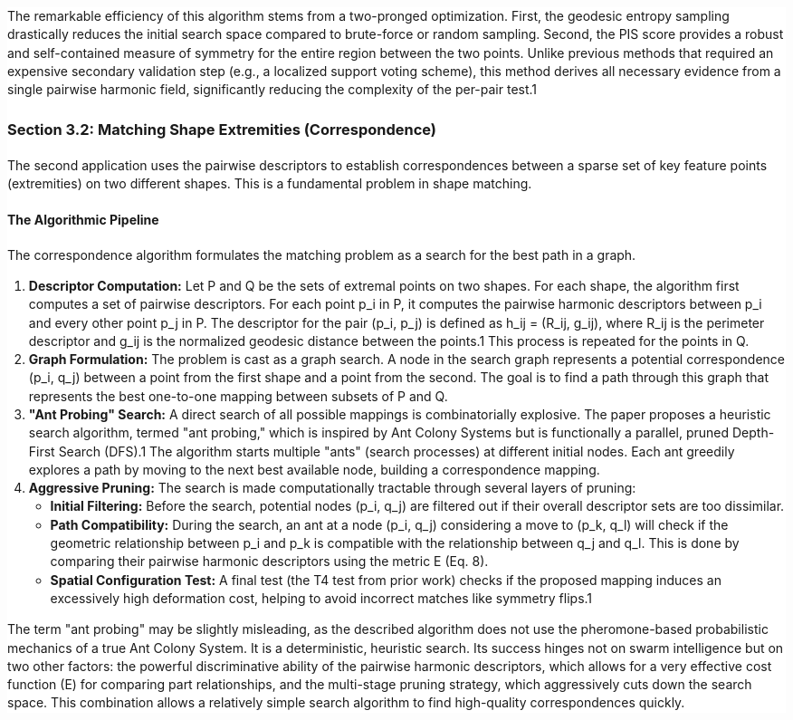 The remarkable efficiency of this algorithm stems from a two-pronged optimization. First, the geodesic entropy sampling drastically reduces the initial search space compared to brute-force or random sampling. Second, the PIS score provides a robust and self-contained measure of symmetry for the entire region between the two points. Unlike previous methods that required an expensive secondary validation step (e.g., a localized support voting scheme), this method derives all necessary evidence from a single pairwise harmonic field, significantly reducing the complexity of the per-pair test.1

### **Section 3.2: Matching Shape Extremities (Correspondence)**

The second application uses the pairwise descriptors to establish correspondences between a sparse set of key feature points (extremities) on two different shapes. This is a fundamental problem in shape matching.

#### **The Algorithmic Pipeline**

The correspondence algorithm formulates the matching problem as a search for the best path in a graph.

1. **Descriptor Computation:** Let P and Q be the sets of extremal points on two shapes. For each shape, the algorithm first computes a set of pairwise descriptors. For each point p\_i in P, it computes the pairwise harmonic descriptors between p\_i and every other point p\_j in P. The descriptor for the pair (p\_i, p\_j) is defined as h\_ij \= (R\_ij, g\_ij), where R\_ij is the perimeter descriptor and g\_ij is the normalized geodesic distance between the points.1 This process is repeated for the points in
   Q.
2. **Graph Formulation:** The problem is cast as a graph search. A node in the search graph represents a potential correspondence (p\_i, q\_j) between a point from the first shape and a point from the second. The goal is to find a path through this graph that represents the best one-to-one mapping between subsets of P and Q.
3. **"Ant Probing" Search:** A direct search of all possible mappings is combinatorially explosive. The paper proposes a heuristic search algorithm, termed "ant probing," which is inspired by Ant Colony Systems but is functionally a parallel, pruned Depth-First Search (DFS).1 The algorithm starts multiple "ants" (search processes) at different initial nodes. Each ant greedily explores a path by moving to the next best available node, building a correspondence mapping.
4. **Aggressive Pruning:** The search is made computationally tractable through several layers of pruning:
   * **Initial Filtering:** Before the search, potential nodes (p\_i, q\_j) are filtered out if their overall descriptor sets are too dissimilar.
   * **Path Compatibility:** During the search, an ant at a node (p\_i, q\_j) considering a move to (p\_k, q\_l) will check if the geometric relationship between p\_i and p\_k is compatible with the relationship between q\_j and q\_l. This is done by comparing their pairwise harmonic descriptors using the metric E (Eq. 8).
   * **Spatial Configuration Test:** A final test (the T4 test from prior work) checks if the proposed mapping induces an excessively high deformation cost, helping to avoid incorrect matches like symmetry flips.1

The term "ant probing" may be slightly misleading, as the described algorithm does not use the pheromone-based probabilistic mechanics of a true Ant Colony System. It is a deterministic, heuristic search. Its success hinges not on swarm intelligence but on two other factors: the powerful discriminative ability of the pairwise harmonic descriptors, which allows for a very effective cost function (E) for comparing part relationships, and the multi-stage pruning strategy, which aggressively cuts down the search space. This combination allows a relatively simple search algorithm to find high-quality correspondences quickly.
